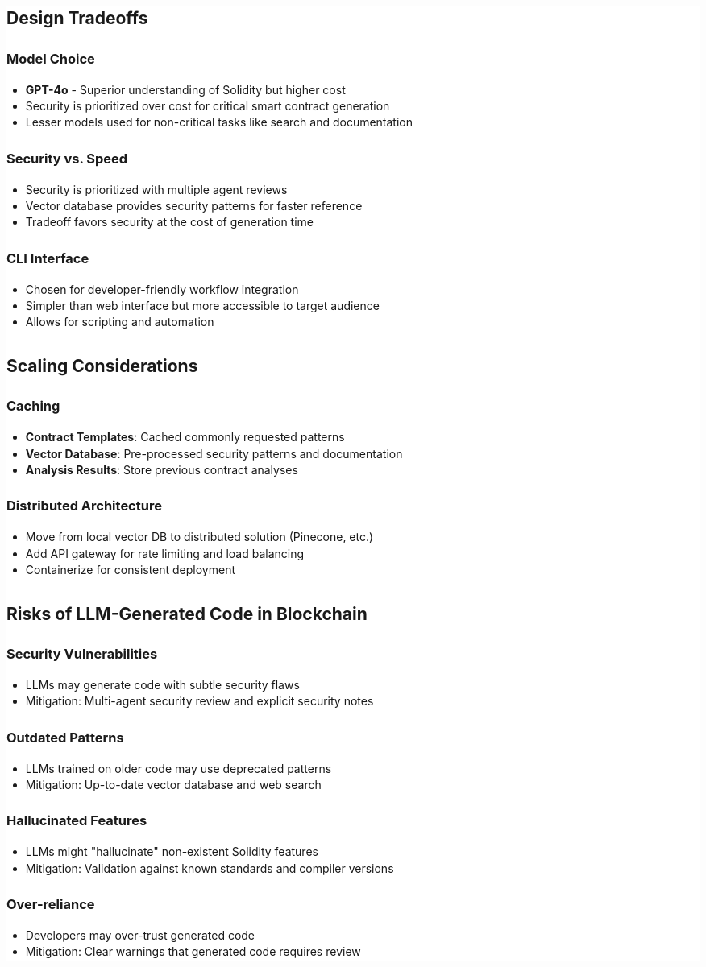 ## Design Tradeoffs

### Model Choice
- **GPT-4o** - Superior understanding of Solidity but higher cost
- Security is prioritized over cost for critical smart contract generation
- Lesser models used for non-critical tasks like search and documentation

### Security vs. Speed
- Security is prioritized with multiple agent reviews
- Vector database provides security patterns for faster reference
- Tradeoff favors security at the cost of generation time

### CLI Interface
- Chosen for developer-friendly workflow integration
- Simpler than web interface but more accessible to target audience
- Allows for scripting and automation

## Scaling Considerations

### Caching
- **Contract Templates**: Cached commonly requested patterns
- **Vector Database**: Pre-processed security patterns and documentation
- **Analysis Results**: Store previous contract analyses

### Distributed Architecture
- Move from local vector DB to distributed solution (Pinecone, etc.)
- Add API gateway for rate limiting and load balancing
- Containerize for consistent deployment

## Risks of LLM-Generated Code in Blockchain

### Security Vulnerabilities
- LLMs may generate code with subtle security flaws
- Mitigation: Multi-agent security review and explicit security notes

### Outdated Patterns
- LLMs trained on older code may use deprecated patterns
- Mitigation: Up-to-date vector database and web search

### Hallucinated Features
- LLMs might "hallucinate" non-existent Solidity features
- Mitigation: Validation against known standards and compiler versions

### Over-reliance
- Developers may over-trust generated code
- Mitigation: Clear warnings that generated code requires review
